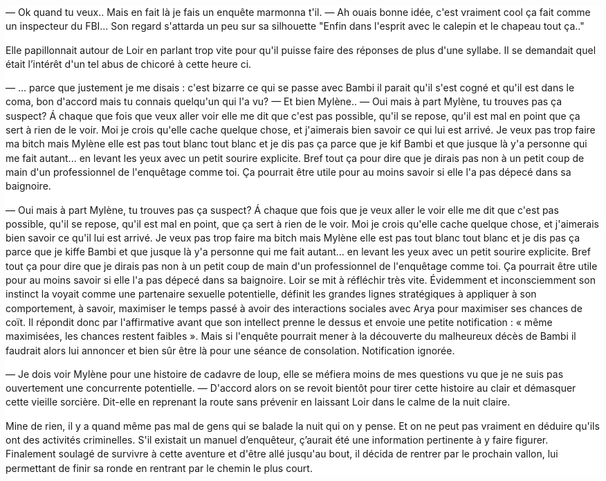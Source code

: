 — Ok quand tu veux.. Mais en fait là je fais un enquête marmonna t'il.
— Ah ouais bonne idée, c'est vraiment cool ça fait comme un inspecteur du FBI… Son regard s'attarda un peu sur sa silhouette "Enfin dans l'esprit avec le calepin et le chapeau tout ça.."

Elle papillonnait autour de Loir en parlant trop vite pour qu'il puisse faire des réponses de plus d'une syllabe. Il se demandait quel était l’intérêt d'un tel abus de chicoré à cette heure ci.

— … parce que  justement je me disais : c'est bizarre ce qui se passe avec Bambi il parait qu'il s'est cogné et qu'il est dans le coma, bon d'accord mais tu connais quelqu'un qui l'a vu?
— Et bien Mylène..
— Oui mais à part Mylène, tu trouves pas ça suspect? Á chaque que fois que veux aller voir elle me dit que c'est pas possible, qu'il se repose, qu'il est mal en point que ça sert à rien de le voir. Moi je crois qu'elle cache quelque chose, et j'aimerais bien savoir ce qui  lui est arrivé. Je veux pas trop faire ma bitch mais Mylène elle est pas tout blanc tout blanc et je dis pas ça parce que je kif Bambi et que jusque là y'a personne qui me fait autant... en levant les yeux avec un petit sourire explicite. Bref tout ça pour dire que je dirais pas non à un petit coup de main d'un professionnel de l'enquêtage comme toi. Ça pourrait être utile pour au moins savoir si elle l'a pas dépecé dans sa baignoire.

— Oui mais à part Mylène, tu trouves pas ça suspect? Á chaque que fois que je veux aller le voir elle me dit que c'est pas possible, qu'il se repose, qu'il est mal en point, que ça sert à rien de le voir. Moi je crois qu'elle cache quelque chose, et j'aimerais bien savoir ce qu'il lui est arrivé. Je veux pas trop faire ma bitch mais Mylène elle est pas tout blanc tout blanc et je dis pas ça parce que je kiffe Bambi et que jusque là y'a personne qui me fait autant… en levant les yeux avec un petit sourire explicite. Bref tout ça pour dire que je dirais pas non à un petit coup de main d'un professionnel de l'enquêtage comme toi. Ça pourrait être utile pour au moins savoir si elle l'a pas dépecé dans sa baignoire. Loir se mit à réfléchir très vite. Évidemment et inconsciemment son instinct la voyait comme une partenaire sexuelle potentielle, définit les grandes lignes stratégiques à appliquer à son comportement, à savoir, maximiser le temps passé à avoir des interactions sociales avec Arya pour maximiser ses chances de coït. Il répondit donc par l'affirmative avant que son intellect prenne le dessus et envoie une petite notification :  « même maximisées, les chances restent faibles ». Mais si l'enquête pourrait mener à la découverte du malheureux décès de Bambi il faudrait alors lui annoncer et bien sûr être là pour une séance de consolation. Notification ignorée.

— Je dois voir Mylène pour une histoire de cadavre de loup, elle se méfiera moins de mes questions vu que je ne suis pas ouvertement une concurrente potentielle.
— D'accord alors on se revoit bientôt pour tirer cette histoire au clair et démasquer cette vieille sorcière. Dit-elle en reprenant la route sans prévenir en laissant Loir dans le calme de la nuit claire.

Mine de rien, il y a quand même pas mal de gens qui se balade la nuit qui on y pense. Et on ne peut pas vraiment en déduire qu'ils ont des activités criminelles. S'il existait un manuel d’enquêteur, ç’aurait été une information pertinente à y faire figurer. Finalement soulagé de survivre à cette aventure et d'être allé jusqu'au bout, il décida de rentrer par le prochain vallon, lui permettant de finir sa ronde en rentrant par le chemin le plus court.


